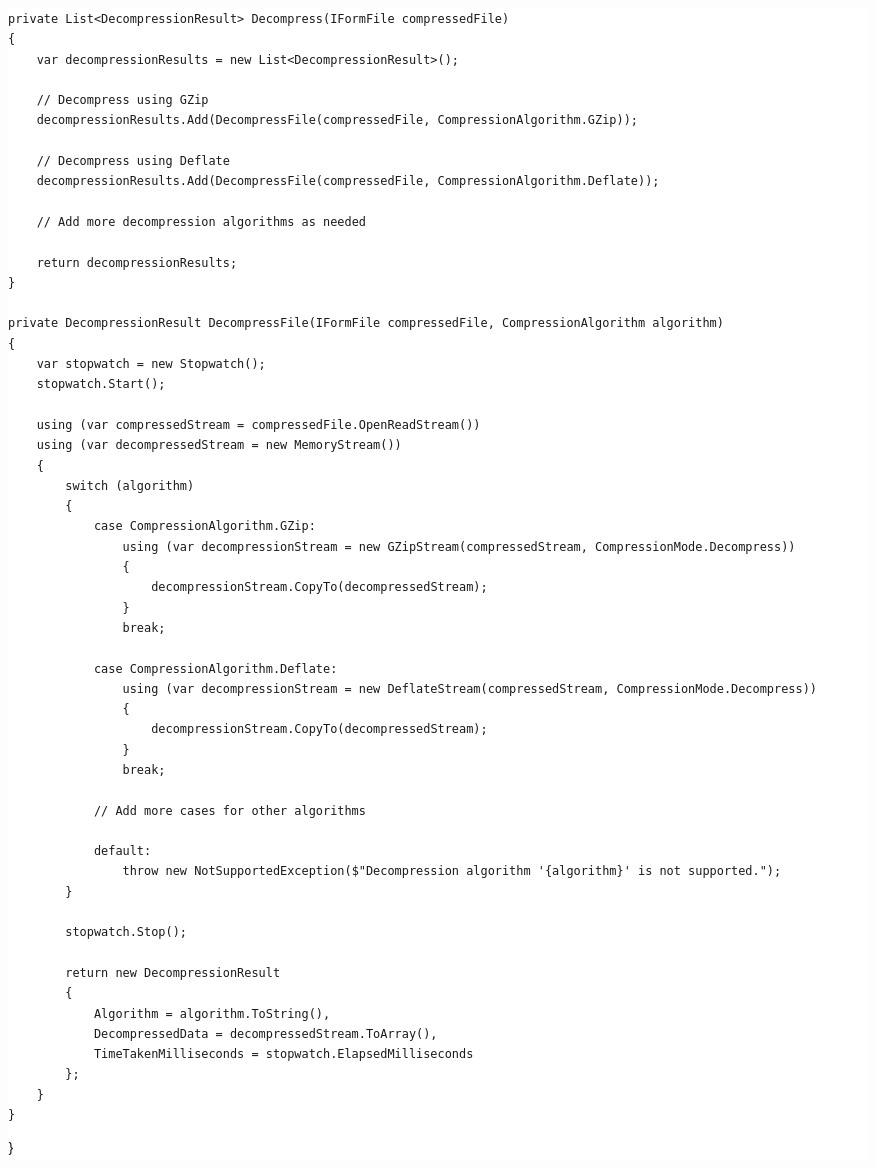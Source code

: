     private List<DecompressionResult> Decompress(IFormFile compressedFile)
    {
        var decompressionResults = new List<DecompressionResult>();

        // Decompress using GZip
        decompressionResults.Add(DecompressFile(compressedFile, CompressionAlgorithm.GZip));

        // Decompress using Deflate
        decompressionResults.Add(DecompressFile(compressedFile, CompressionAlgorithm.Deflate));

        // Add more decompression algorithms as needed

        return decompressionResults;
    }

    private DecompressionResult DecompressFile(IFormFile compressedFile, CompressionAlgorithm algorithm)
    {
        var stopwatch = new Stopwatch();
        stopwatch.Start();

        using (var compressedStream = compressedFile.OpenReadStream())
        using (var decompressedStream = new MemoryStream())
        {
            switch (algorithm)
            {
                case CompressionAlgorithm.GZip:
                    using (var decompressionStream = new GZipStream(compressedStream, CompressionMode.Decompress))
                    {
                        decompressionStream.CopyTo(decompressedStream);
                    }
                    break;

                case CompressionAlgorithm.Deflate:
                    using (var decompressionStream = new DeflateStream(compressedStream, CompressionMode.Decompress))
                    {
                        decompressionStream.CopyTo(decompressedStream);
                    }
                    break;

                // Add more cases for other algorithms

                default:
                    throw new NotSupportedException($"Decompression algorithm '{algorithm}' is not supported.");
            }

            stopwatch.Stop();

            return new DecompressionResult
            {
                Algorithm = algorithm.ToString(),
                DecompressedData = decompressedStream.ToArray(),
                TimeTakenMilliseconds = stopwatch.ElapsedMilliseconds
            };
        }
    }
}
